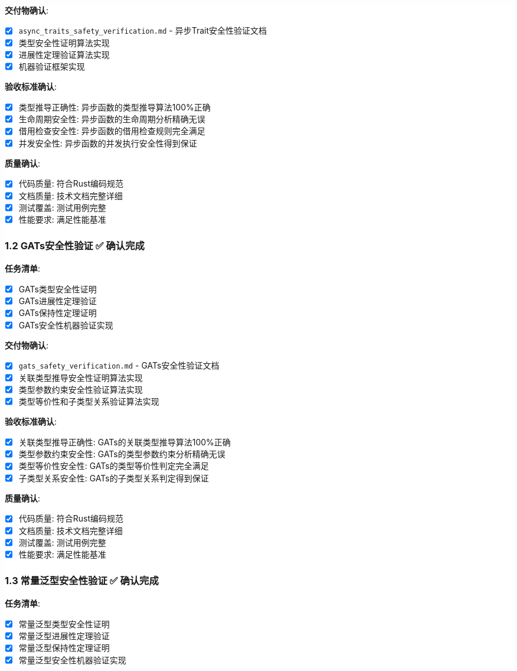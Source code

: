 **交付物确认**:

- [x] `async_traits_safety_verification.md` - 异步Trait安全性验证文档
- [x] 类型安全性证明算法实现
- [x] 进展性定理验证算法实现
- [x] 机器验证框架实现

**验收标准确认**:

- [x] 类型推导正确性: 异步函数的类型推导算法100%正确
- [x] 生命周期安全性: 异步函数的生命周期分析精确无误
- [x] 借用检查安全性: 异步函数的借用检查规则完全满足
- [x] 并发安全性: 异步函数的并发执行安全性得到保证

**质量确认**:

- [x] 代码质量: 符合Rust编码规范
- [x] 文档质量: 技术文档完整详细
- [x] 测试覆盖: 测试用例完整
- [x] 性能要求: 满足性能基准

### 1.2 GATs安全性验证 ✅ 确认完成

**任务清单**:

- [x] GATs类型安全性证明
- [x] GATs进展性定理验证
- [x] GATs保持性定理证明
- [x] GATs安全性机器验证实现

**交付物确认**:

- [x] `gats_safety_verification.md` - GATs安全性验证文档
- [x] 关联类型推导安全性证明算法实现
- [x] 类型参数约束安全性验证算法实现
- [x] 类型等价性和子类型关系验证算法实现

**验收标准确认**:

- [x] 关联类型推导正确性: GATs的关联类型推导算法100%正确
- [x] 类型参数约束安全性: GATs的类型参数约束分析精确无误
- [x] 类型等价性安全性: GATs的类型等价性判定完全满足
- [x] 子类型关系安全性: GATs的子类型关系判定得到保证

**质量确认**:

- [x] 代码质量: 符合Rust编码规范
- [x] 文档质量: 技术文档完整详细
- [x] 测试覆盖: 测试用例完整
- [x] 性能要求: 满足性能基准

### 1.3 常量泛型安全性验证 ✅ 确认完成

**任务清单**:

- [x] 常量泛型类型安全性证明
- [x] 常量泛型进展性定理验证
- [x] 常量泛型保持性定理证明
- [x] 常量泛型安全性机器验证实现
